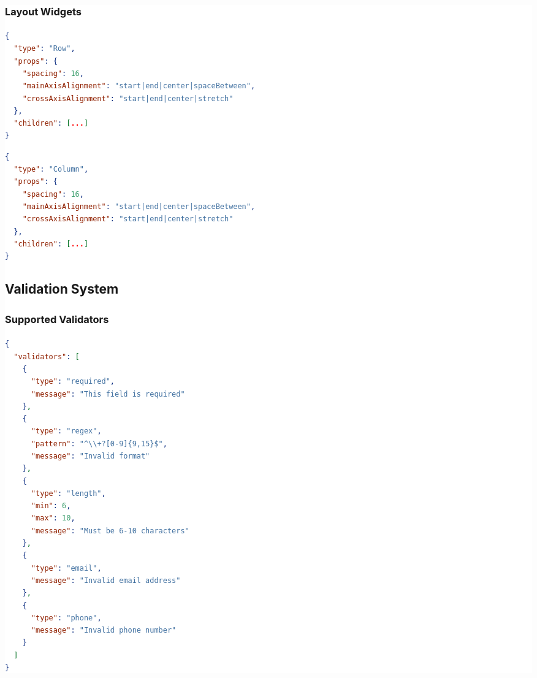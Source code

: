 ### Layout Widgets
```json
{
  "type": "Row",
  "props": {
    "spacing": 16,
    "mainAxisAlignment": "start|end|center|spaceBetween",
    "crossAxisAlignment": "start|end|center|stretch"
  },
  "children": [...]
}
```

```json
{
  "type": "Column",
  "props": {
    "spacing": 16,
    "mainAxisAlignment": "start|end|center|spaceBetween",
    "crossAxisAlignment": "start|end|center|stretch"
  },
  "children": [...]
}
```

## Validation System

### Supported Validators

```json
{
  "validators": [
    {
      "type": "required",
      "message": "This field is required"
    },
    {
      "type": "regex",
      "pattern": "^\\+?[0-9]{9,15}$",
      "message": "Invalid format"
    },
    {
      "type": "length",
      "min": 6,
      "max": 10,
      "message": "Must be 6-10 characters"
    },
    {
      "type": "email",
      "message": "Invalid email address"
    },
    {
      "type": "phone",
      "message": "Invalid phone number"
    }
  ]
}
```
